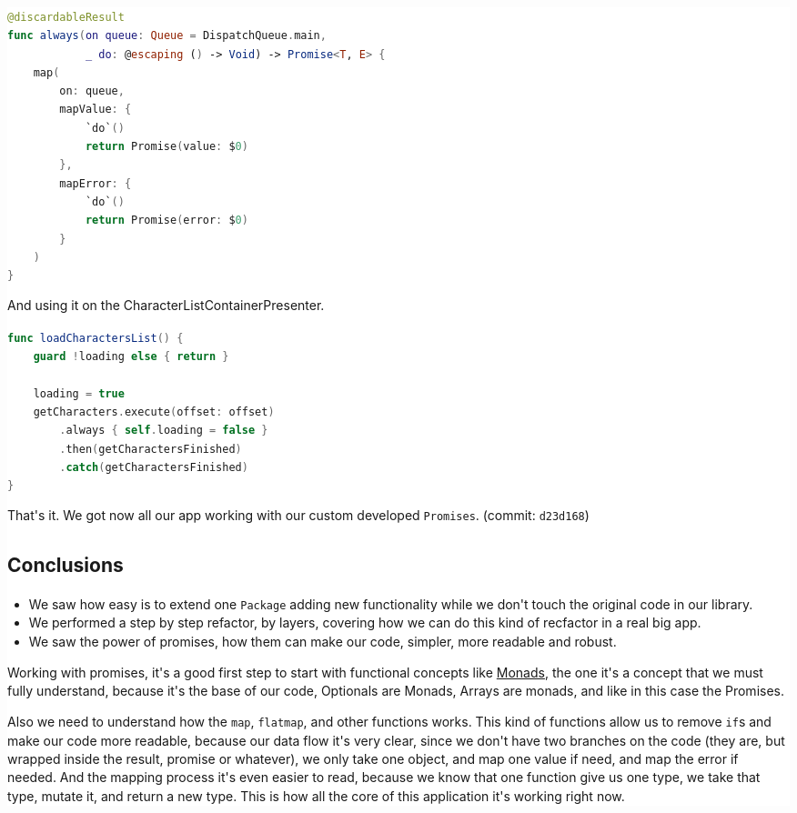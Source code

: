 ```swift
@discardableResult
func always(on queue: Queue = DispatchQueue.main,
            _ do: @escaping () -> Void) -> Promise<T, E> {
    map(
        on: queue,
        mapValue: {
            `do`()
            return Promise(value: $0)
        },
        mapError: {
            `do`()
            return Promise(error: $0)
        }
    )
}
```

And using it on the CharacterListContainerPresenter.

```swift
func loadCharactersList() {
    guard !loading else { return }
    
    loading = true
    getCharacters.execute(offset: offset)
        .always { self.loading = false }
        .then(getCharactersFinished)
        .catch(getCharactersFinished)
}
```

That's it. We got now all our app working with our custom developed `Promises`. (commit: `d23d168`)

## Conclusions

- We saw how easy is to extend one `Package` adding new functionality while we don't touch the original code in our library.
- We performed a step by step refactor, by layers, covering how we can do this kind of recfactor in a real big app.
- We saw the power of promises, how them can make our code, simpler, more readable and robust.

Working with promises, it's a good first step to start with functional concepts like [Monads](https://en.wikipedia.org/wiki/Monad_(functional_programming)), the one it's a concept that we must fully understand, because it's the base of our code, Optionals are Monads, Arrays are monads, and like in this case the Promises.

Also we need to understand how the `map`, `flatmap`, and other functions works. This kind of functions allow us to remove `if`s and make our code more readable, because our data flow it's very clear, since we don't have two branches on the code (they are, but wrapped inside the result, promise or whatever), we only take one object, and map one value if need, and map the error if needed. And the mapping process it's even easier to read, because we know that one function give us one type, we take that type, mutate it, and return a new type. This is how all the core of this application it's working right now.


